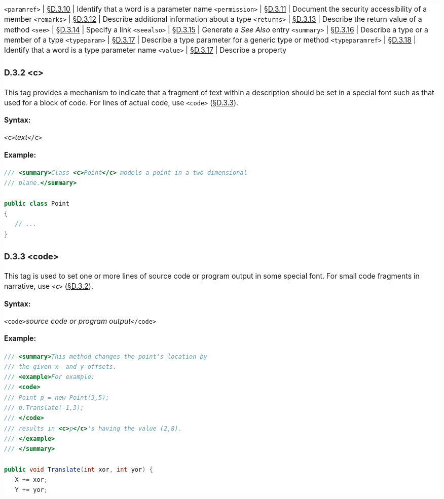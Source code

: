 `<paramref>`      | [§D.3.10](documentation-comments.md#d310-paramref)        | Identify that a word is a parameter name
`<permission>`    | [§D.3.11](documentation-comments.md#d311-permission)        | Document the security accessibility of a member
`<remarks>`       | [§D.3.12](documentation-comments.md#d312-remarks)        | Describe additional information about a type
`<returns>`       | [§D.3.13](documentation-comments.md#d313-returns)        | Describe the return value of a method
`<see>`           | [§D.3.14](documentation-comments.md#d314-see)        | Specify a link
`<seealso>`       | [§D.3.15](documentation-comments.md#d315-seealso)        | Generate a *See Also* entry
`<summary>`       | [§D.3.16](documentation-comments.md#d316-summary)        | Describe a type or a member of a type
`<typeparam>`     | [§D.3.17](documentation-comments.md#d317-typeparam)        | Describe a type parameter for a generic type or method
`<typeparamref>`  | [§D.3.18](documentation-comments.md#d318-typeparamref)        | Identify that a word is a type parameter name
`<value>`         | [§D.3.17](documentation-comments.md#d317-typeparam)        | Describe a property

### D.3.2 \<c\>

This tag provides a mechanism to indicate that a fragment of text within a description should be set in a special font such as that used for a block of code. For lines of actual code, use `<code>` ([§D.3.3](documentation-comments.md#d33-code)).

**Syntax:**

`<c>`*text*`</c>`

**Example:**

```csharp
/// <summary>Class <c>Point</c> models a point in a two-dimensional
/// plane.</summary>

public class Point
{
   // ...
}
```

### D.3.3 \<code\>

This tag is used to set one or more lines of source code or program output in some special font. For small code fragments in narrative, use `<c>` ([§D.3.2](documentation-comments.md#d32-c)).

**Syntax:**

`<code>`*source code or program output*`</code>`

**Example:**

```csharp
/// <summary>This method changes the point's location by
/// the given x- and y-offsets.
/// <example>For example:
/// <code>
/// Point p = new Point(3,5);
/// p.Translate(-1,3);
/// </code>
/// results in <c>p</c>'s having the value (2,8).
/// </example>
/// </summary>

public void Translate(int xor, int yor) {
   X += xor;
   Y += yor;
```